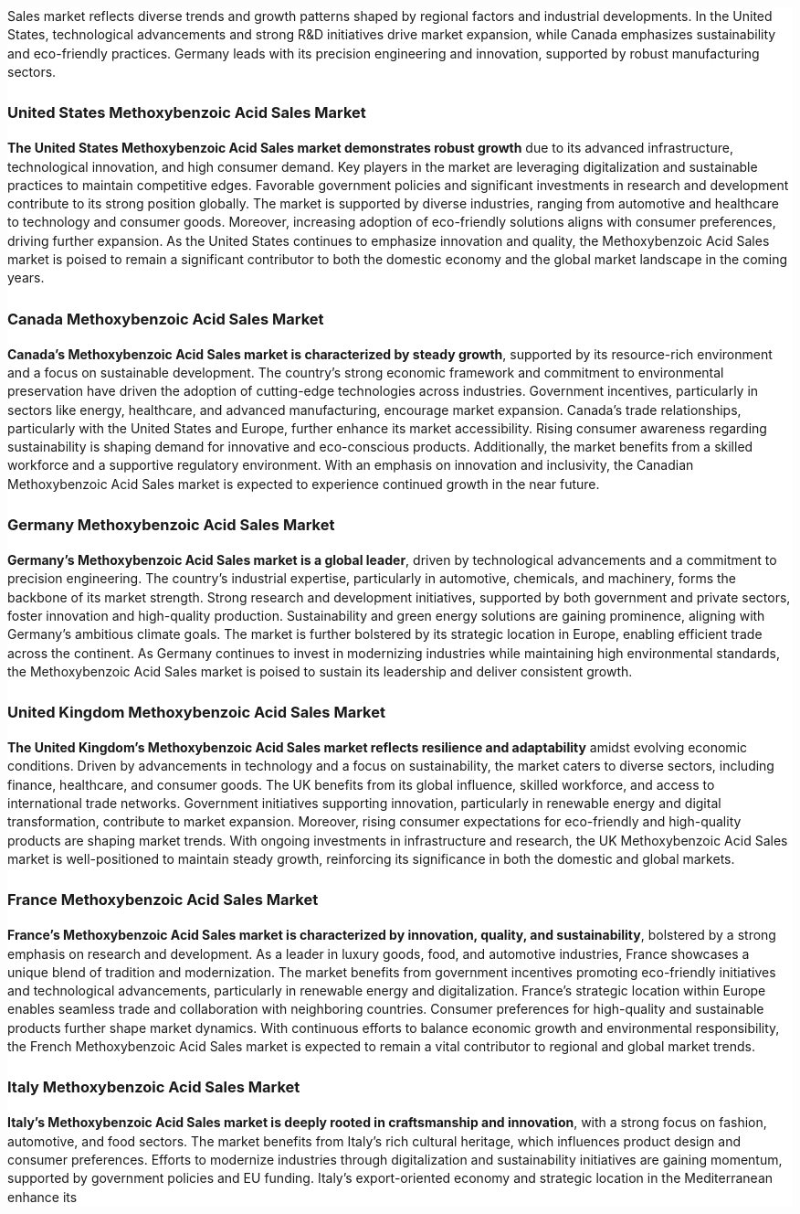 Sales market reflects diverse trends and growth patterns shaped by regional factors and industrial developments. In the United States, technological advancements and strong R&amp;D initiatives drive market expansion, while Canada emphasizes sustainability and eco-friendly practices. Germany leads with its precision engineering and innovation, supported by robust manufacturing sectors.</span></em></p></blockquote><h3><strong>United States Methoxybenzoic Acid Sales Market</strong></h3><p><strong>The United States Methoxybenzoic Acid Sales market demonstrates robust growth</strong> due to its advanced infrastructure, technological innovation, and high consumer demand. Key players in the market are leveraging digitalization and sustainable practices to maintain competitive edges. Favorable government policies and significant investments in research and development contribute to its strong position globally. The market is supported by diverse industries, ranging from automotive and healthcare to technology and consumer goods. Moreover, increasing adoption of eco-friendly solutions aligns with consumer preferences, driving further expansion. As the United States continues to emphasize innovation and quality, the Methoxybenzoic Acid Sales market is poised to remain a significant contributor to both the domestic economy and the global market landscape in the coming years.</p><h3><strong>Canada Methoxybenzoic Acid Sales Market</strong></h3><p><strong>Canada&rsquo;s Methoxybenzoic Acid Sales market is characterized by steady growth</strong>, supported by its resource-rich environment and a focus on sustainable development. The country&rsquo;s strong economic framework and commitment to environmental preservation have driven the adoption of cutting-edge technologies across industries. Government incentives, particularly in sectors like energy, healthcare, and advanced manufacturing, encourage market expansion. Canada&rsquo;s trade relationships, particularly with the United States and Europe, further enhance its market accessibility. Rising consumer awareness regarding sustainability is shaping demand for innovative and eco-conscious products. Additionally, the market benefits from a skilled workforce and a supportive regulatory environment. With an emphasis on innovation and inclusivity, the Canadian Methoxybenzoic Acid Sales market is expected to experience continued growth in the near future.</p><h3><strong>Germany Methoxybenzoic Acid Sales Market</strong></h3><p><strong>Germany&rsquo;s Methoxybenzoic Acid Sales market is a global leader</strong>, driven by technological advancements and a commitment to precision engineering. The country&rsquo;s industrial expertise, particularly in automotive, chemicals, and machinery, forms the backbone of its market strength. Strong research and development initiatives, supported by both government and private sectors, foster innovation and high-quality production. Sustainability and green energy solutions are gaining prominence, aligning with Germany&rsquo;s ambitious climate goals. The market is further bolstered by its strategic location in Europe, enabling efficient trade across the continent. As Germany continues to invest in modernizing industries while maintaining high environmental standards, the Methoxybenzoic Acid Sales market is poised to sustain its leadership and deliver consistent growth.</p><h3><strong>United Kingdom Methoxybenzoic Acid Sales Market</strong></h3><p><strong>The United Kingdom&rsquo;s Methoxybenzoic Acid Sales market reflects resilience and adaptability</strong> amidst evolving economic conditions. Driven by advancements in technology and a focus on sustainability, the market caters to diverse sectors, including finance, healthcare, and consumer goods. The UK benefits from its global influence, skilled workforce, and access to international trade networks. Government initiatives supporting innovation, particularly in renewable energy and digital transformation, contribute to market expansion. Moreover, rising consumer expectations for eco-friendly and high-quality products are shaping market trends. With ongoing investments in infrastructure and research, the UK Methoxybenzoic Acid Sales market is well-positioned to maintain steady growth, reinforcing its significance in both the domestic and global markets.</p><h3><strong>France Methoxybenzoic Acid Sales Market</strong></h3><p><strong>France&rsquo;s Methoxybenzoic Acid Sales market is characterized by innovation, quality, and sustainability</strong>, bolstered by a strong emphasis on research and development. As a leader in luxury goods, food, and automotive industries, France showcases a unique blend of tradition and modernization. The market benefits from government incentives promoting eco-friendly initiatives and technological advancements, particularly in renewable energy and digitalization. France&rsquo;s strategic location within Europe enables seamless trade and collaboration with neighboring countries. Consumer preferences for high-quality and sustainable products further shape market dynamics. With continuous efforts to balance economic growth and environmental responsibility, the French Methoxybenzoic Acid Sales market is expected to remain a vital contributor to regional and global market trends.</p><h3><strong>Italy Methoxybenzoic Acid Sales Market</strong></h3><p><strong>Italy&rsquo;s Methoxybenzoic Acid Sales market is deeply rooted in craftsmanship and innovation</strong>, with a strong focus on fashion, automotive, and food sectors. The market benefits from Italy&rsquo;s rich cultural heritage, which influences product design and consumer preferences. Efforts to modernize industries through digitalization and sustainability initiatives are gaining momentum, supported by government policies and EU funding. Italy&rsquo;s export-oriented economy and strategic location in the Mediterranean enhance its